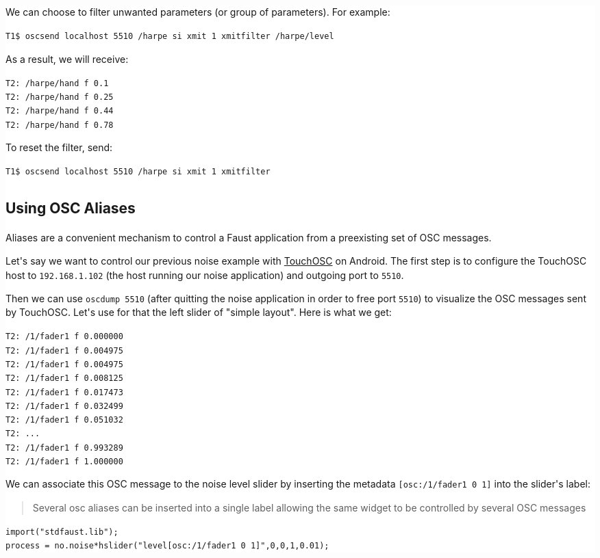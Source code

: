 We can choose to filter unwanted parameters (or group of parameters). For example:

```
T1$ oscsend localhost 5510 /harpe si xmit 1 xmitfilter /harpe/level
```

As a result, we will receive:

```
T2: /harpe/hand f 0.1
T2: /harpe/hand f 0.25
T2: /harpe/hand f 0.44
T2: /harpe/hand f 0.78
```

To reset the filter, send:

```
T1$ oscsend localhost 5510 /harpe si xmit 1 xmitfilter
```

## Using OSC Aliases

Aliases are a convenient mechanism to control a Faust application from a preexisting set of OSC messages. 

Let's say we want to control our previous noise example with [TouchOSC](https://hexler.net/software/touchosc-android) on Android. The first step is to configure the TouchOSC host to `192.168.1.102` (the host running our noise application) and outgoing port to `5510`. 

Then we can use `oscdump 5510` (after quitting the noise application in order to free port `5510`) to visualize the OSC messages sent by TouchOSC. Let's use for that the left slider of "simple layout". Here is what we get:



```
T2: /1/fader1 f 0.000000
T2: /1/fader1 f 0.004975
T2: /1/fader1 f 0.004975
T2: /1/fader1 f 0.008125
T2: /1/fader1 f 0.017473
T2: /1/fader1 f 0.032499
T2: /1/fader1 f 0.051032
T2: ...
T2: /1/fader1 f 0.993289
T2: /1/fader1 f 1.000000
```

We can associate this OSC message to the noise level slider by inserting the metadata `[osc:/1/fader1 0 1]` into the slider's label:

> Several osc aliases can be inserted into a single label allowing the same widget to be controlled by several OSC messages

```
import("stdfaust.lib");
process = no.noise*hslider("level[osc:/1/fader1 0 1]",0,0,1,0.01);
```
	